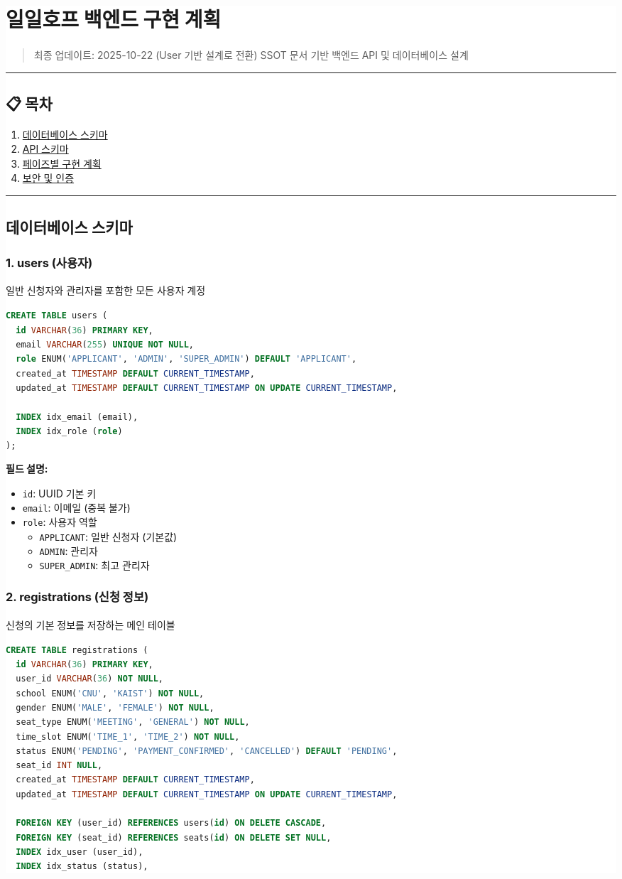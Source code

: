 # 일일호프 백엔드 구현 계획

> 최종 업데이트: 2025-10-22 (User 기반 설계로 전환)
> SSOT 문서 기반 백엔드 API 및 데이터베이스 설계

---

## 📋 목차

1. [데이터베이스 스키마](#데이터베이스-스키마)
2. [API 스키마](#api-스키마)
3. [페이즈별 구현 계획](#페이즈별-구현-계획)
4. [보안 및 인증](#보안-및-인증)

---

## 데이터베이스 스키마

### 1. users (사용자)

일반 신청자와 관리자를 포함한 모든 사용자 계정

```sql
CREATE TABLE users (
  id VARCHAR(36) PRIMARY KEY,
  email VARCHAR(255) UNIQUE NOT NULL,
  role ENUM('APPLICANT', 'ADMIN', 'SUPER_ADMIN') DEFAULT 'APPLICANT',
  created_at TIMESTAMP DEFAULT CURRENT_TIMESTAMP,
  updated_at TIMESTAMP DEFAULT CURRENT_TIMESTAMP ON UPDATE CURRENT_TIMESTAMP,

  INDEX idx_email (email),
  INDEX idx_role (role)
);
```

**필드 설명:**

- `id`: UUID 기본 키
- `email`: 이메일 (중복 불가)
- `role`: 사용자 역할
  - `APPLICANT`: 일반 신청자 (기본값)
  - `ADMIN`: 관리자
  - `SUPER_ADMIN`: 최고 관리자

### 2. registrations (신청 정보)

신청의 기본 정보를 저장하는 메인 테이블

```sql
CREATE TABLE registrations (
  id VARCHAR(36) PRIMARY KEY,
  user_id VARCHAR(36) NOT NULL,
  school ENUM('CNU', 'KAIST') NOT NULL,
  gender ENUM('MALE', 'FEMALE') NOT NULL,
  seat_type ENUM('MEETING', 'GENERAL') NOT NULL,
  time_slot ENUM('TIME_1', 'TIME_2') NOT NULL,
  status ENUM('PENDING', 'PAYMENT_CONFIRMED', 'CANCELLED') DEFAULT 'PENDING',
  seat_id INT NULL,
  created_at TIMESTAMP DEFAULT CURRENT_TIMESTAMP,
  updated_at TIMESTAMP DEFAULT CURRENT_TIMESTAMP ON UPDATE CURRENT_TIMESTAMP,

  FOREIGN KEY (user_id) REFERENCES users(id) ON DELETE CASCADE,
  FOREIGN KEY (seat_id) REFERENCES seats(id) ON DELETE SET NULL,
  INDEX idx_user (user_id),
  INDEX idx_status (status),
```